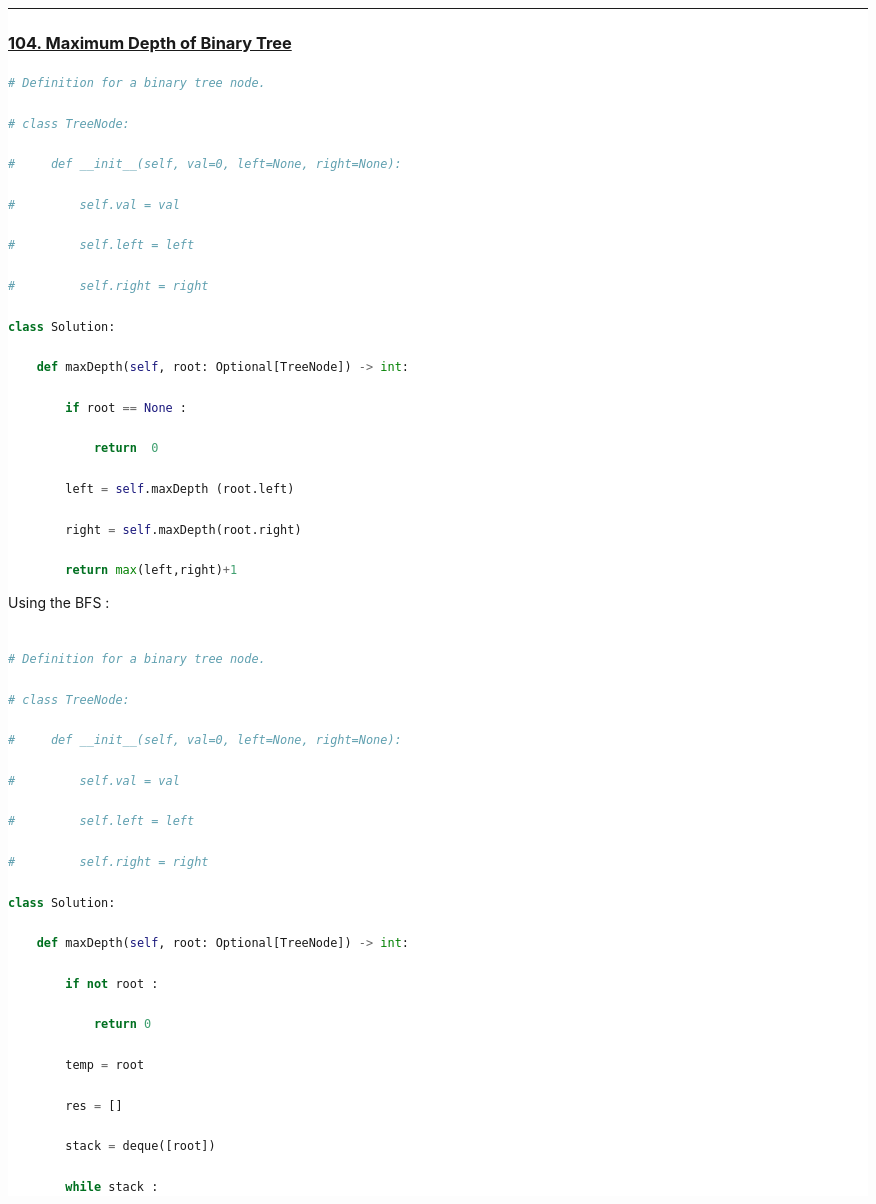 -------------------------------------------------------------------------
### [104. Maximum Depth of Binary Tree](https://leetcode.com/problems/maximum-depth-of-binary-tree/)


```python 
# Definition for a binary tree node.

# class TreeNode:

#     def __init__(self, val=0, left=None, right=None):

#         self.val = val

#         self.left = left

#         self.right = right

class Solution:

    def maxDepth(self, root: Optional[TreeNode]) -> int:

        if root == None :

            return  0

        left = self.maxDepth (root.left)

        right = self.maxDepth(root.right)

        return max(left,right)+1
```

Using the BFS  : 

```python 

# Definition for a binary tree node.

# class TreeNode:

#     def __init__(self, val=0, left=None, right=None):

#         self.val = val

#         self.left = left

#         self.right = right

class Solution:

    def maxDepth(self, root: Optional[TreeNode]) -> int:

        if not root :

            return 0

        temp = root

        res = []

        stack = deque([root])

        while stack :

```